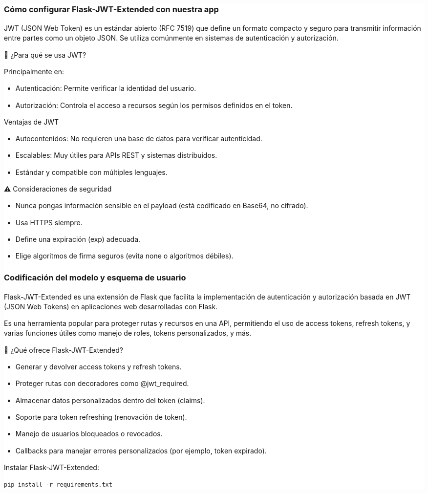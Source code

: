 
### Cómo configurar Flask-JWT-Extended con nuestra app

JWT (JSON Web Token) es un estándar abierto (RFC 7519) que define un formato compacto y seguro para transmitir información entre partes como un objeto JSON. Se utiliza comúnmente en sistemas de autenticación y autorización.

🔐 ¿Para qué se usa JWT?

Principalmente en:

- Autenticación: Permite verificar la identidad del usuario.

- Autorización: Controla el acceso a recursos según los permisos definidos en el token.

Ventajas de JWT

- Autocontenidos: No requieren una base de datos para verificar autenticidad.

- Escalables: Muy útiles para APIs REST y sistemas distribuidos.

- Estándar y compatible con múltiples lenguajes.

⚠️ Consideraciones de seguridad

- Nunca pongas información sensible en el payload (está codificado en Base64, no cifrado).

- Usa HTTPS siempre.

- Define una expiración (exp) adecuada.

- Elige algoritmos de firma seguros (evita none o algoritmos débiles).


### Codificación del modelo y esquema de usuario

Flask-JWT-Extended es una extensión de Flask que facilita la implementación de autenticación y autorización basada en JWT (JSON Web Tokens) en aplicaciones web desarrolladas con Flask.

Es una herramienta popular para proteger rutas y recursos en una API, permitiendo el uso de access tokens, refresh tokens, y varias funciones útiles como manejo de roles, tokens personalizados, y más.

🧩 ¿Qué ofrece Flask-JWT-Extended?

- Generar y devolver access tokens y refresh tokens.

- Proteger rutas con decoradores como @jwt_required.

- Almacenar datos personalizados dentro del token (claims).

- Soporte para token refreshing (renovación de token).

- Manejo de usuarios bloqueados o revocados.

- Callbacks para manejar errores personalizados (por ejemplo, token expirado).

Instalar Flask-JWT-Extended: 

```
pip install -r requirements.txt
```
